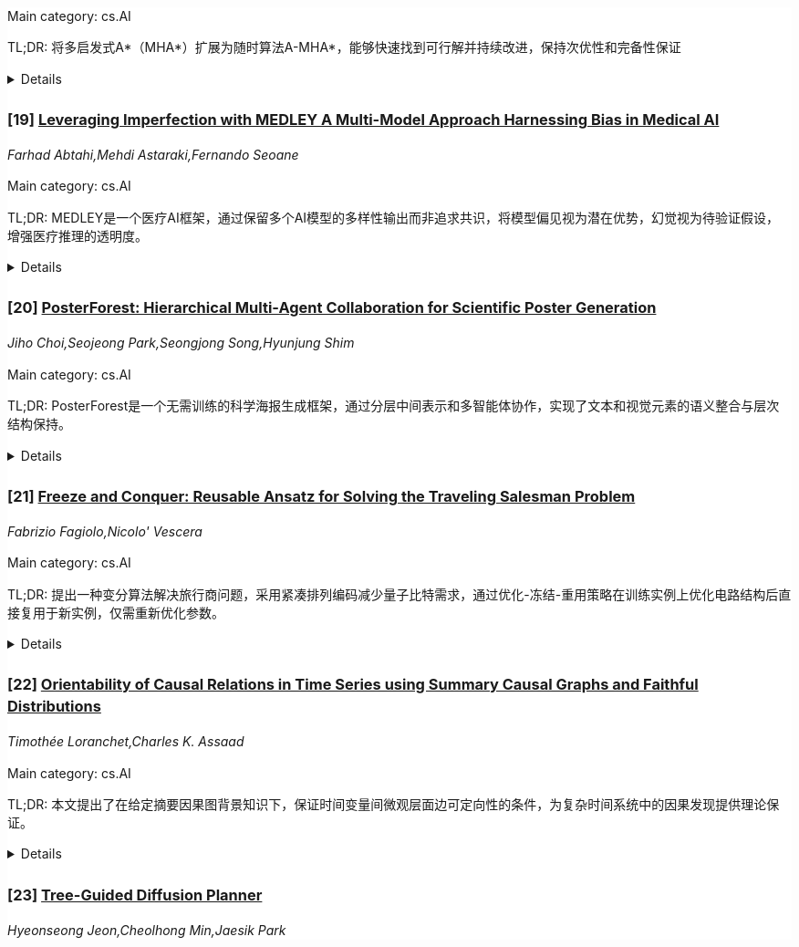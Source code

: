 Main category: cs.AI

TL;DR: 将多启发式A*（MHA*）扩展为随时算法A-MHA*，能够快速找到可行解并持续改进，保持次优性和完备性保证


<details><summary>Details</summary></details>


### [19] [Leveraging Imperfection with MEDLEY A Multi-Model Approach Harnessing Bias in Medical AI](https://arxiv.org/abs/2508.21648)
*Farhad Abtahi,Mehdi Astaraki,Fernando Seoane*

Main category: cs.AI

TL;DR: MEDLEY是一个医疗AI框架，通过保留多个AI模型的多样性输出而非追求共识，将模型偏见视为潜在优势，幻觉视为待验证假设，增强医疗推理的透明度。


<details><summary>Details</summary></details>


### [20] [PosterForest: Hierarchical Multi-Agent Collaboration for Scientific Poster Generation](https://arxiv.org/abs/2508.21720)
*Jiho Choi,Seojeong Park,Seongjong Song,Hyunjung Shim*

Main category: cs.AI

TL;DR: PosterForest是一个无需训练的科学海报生成框架，通过分层中间表示和多智能体协作，实现了文本和视觉元素的语义整合与层次结构保持。


<details><summary>Details</summary></details>


### [21] [Freeze and Conquer: Reusable Ansatz for Solving the Traveling Salesman Problem](https://arxiv.org/abs/2508.21730)
*Fabrizio Fagiolo,Nicolo' Vescera*

Main category: cs.AI

TL;DR: 提出一种变分算法解决旅行商问题，采用紧凑排列编码减少量子比特需求，通过优化-冻结-重用策略在训练实例上优化电路结构后直接复用于新实例，仅需重新优化参数。


<details><summary>Details</summary></details>


### [22] [Orientability of Causal Relations in Time Series using Summary Causal Graphs and Faithful Distributions](https://arxiv.org/abs/2508.21742)
*Timothée Loranchet,Charles K. Assaad*

Main category: cs.AI

TL;DR: 本文提出了在给定摘要因果图背景知识下，保证时间变量间微观层面边可定向性的条件，为复杂时间系统中的因果发现提供理论保证。


<details><summary>Details</summary></details>


### [23] [Tree-Guided Diffusion Planner](https://arxiv.org/abs/2508.21800)
*Hyeonseong Jeon,Cheolhong Min,Jaesik Park*
